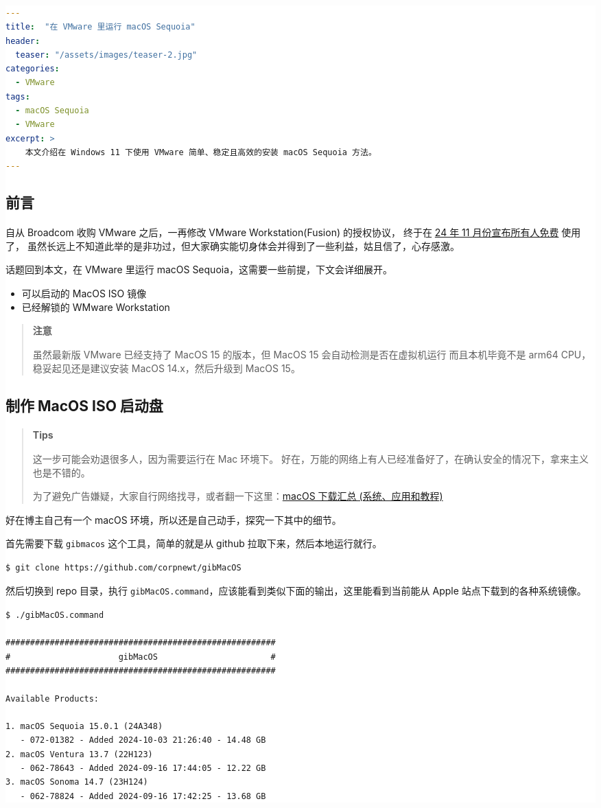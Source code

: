 ```yaml
---
title:  "在 VMware 里运行 macOS Sequoia"
header:
  teaser: "/assets/images/teaser-2.jpg"
categories:
  - VMware
tags:
  - macOS Sequoia
  - VMware
excerpt: >
    本文介绍在 Windows 11 下使用 VMware 简单、稳定且高效的安装 macOS Sequoia 方法。
---
```


## 前言

自从 Broadcom 收购 VMware 之后，一再修改 VMware Workstation(Fusion) 的授权协议，
终于在 [24 年 11 月份宣布所有人免费](https://blogs.vmware.com/cloud-foundation/2024/11/11/vmware-fusion-and-workstation-are-now-free-for-all-users/) 使用了，
虽然长远上不知道此举的是非功过，但大家确实能切身体会并得到了一些利益，姑且信了，心存感激。

话题回到本文，在 VMware 里运行 macOS Sequoia，这需要一些前提，下文会详细展开。

- 可以启动的 MacOS ISO 镜像
- 已经解锁的 WMware Workstation

> **注意**
> 
> 虽然最新版 VMware 已经支持了 MacOS 15 的版本，但 MacOS 15 会自动检测是否在虚拟机运行
> 而且本机毕竟不是 arm64 CPU，稳妥起见还是建议安装 MacOS 14.x，然后升级到 MacOS 15。
> 

## 制作 MacOS ISO 启动盘

> **Tips**
>
> 这一步可能会劝退很多人，因为需要运行在 Mac 环境下。
> 好在，万能的网络上有人已经准备好了，在确认安全的情况下，拿来主义也是不错的。
> 
> 为了避免广告嫌疑，大家自行网络找寻，或者翻一下这里：[macOS 下载汇总 (系统、应用和教程)](https://sysin.org/blog/macOS/)

好在博主自己有一个 macOS 环境，所以还是自己动手，探究一下其中的细节。

首先需要下载 `gibmacos` 这个工具，简单的就是从 github 拉取下来，然后本地运行就行。

```shell
$ git clone https://github.com/corpnewt/gibMacOS
```

然后切换到 repo 目录，执行 `gibMacOS.command`，应该能看到类似下面的输出，这里能看到当前能从 Apple 站点下载到的各种系统镜像。

```shell
$ ./gibMacOS.command

#######################################################
#                      gibMacOS                       #
#######################################################

Available Products:

1. macOS Sequoia 15.0.1 (24A348)
   - 072-01382 - Added 2024-10-03 21:26:40 - 14.48 GB
2. macOS Ventura 13.7 (22H123)
   - 062-78643 - Added 2024-09-16 17:44:05 - 12.22 GB
3. macOS Sonoma 14.7 (23H124)
   - 062-78824 - Added 2024-09-16 17:42:25 - 13.68 GB
```